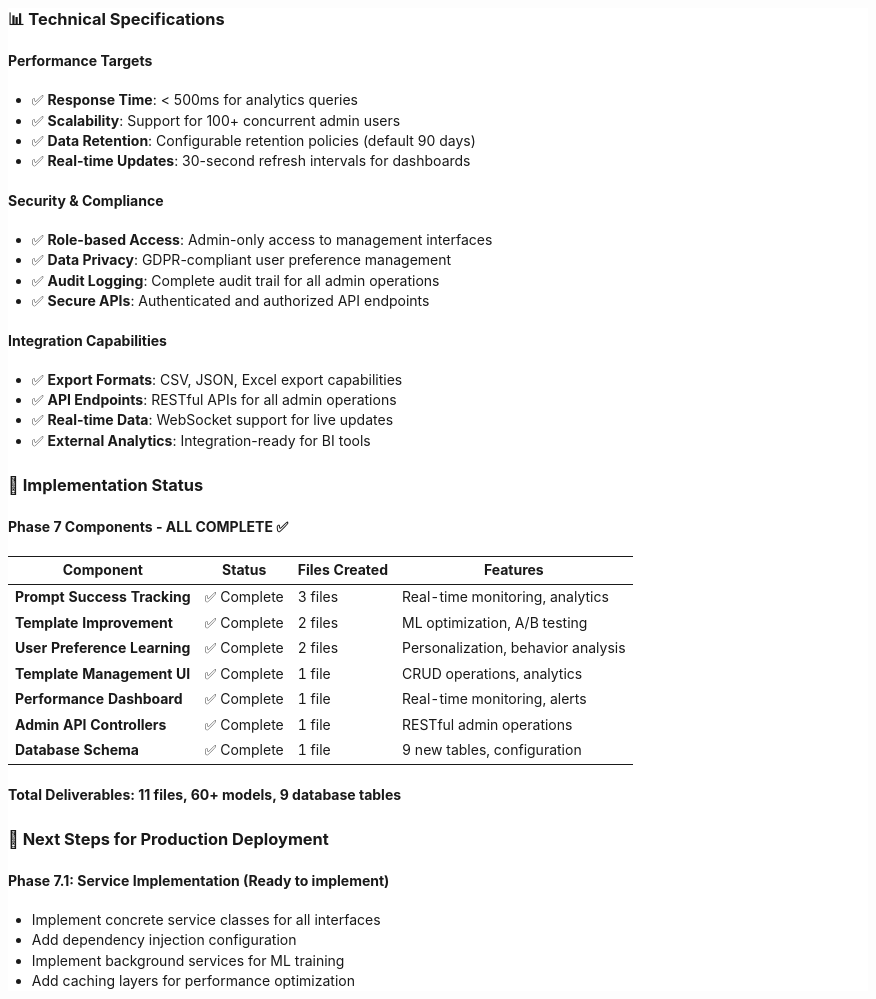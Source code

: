 ### 📊 **Technical Specifications**

#### **Performance Targets**
- ✅ **Response Time**: < 500ms for analytics queries
- ✅ **Scalability**: Support for 100+ concurrent admin users
- ✅ **Data Retention**: Configurable retention policies (default 90 days)
- ✅ **Real-time Updates**: 30-second refresh intervals for dashboards

#### **Security & Compliance**
- ✅ **Role-based Access**: Admin-only access to management interfaces
- ✅ **Data Privacy**: GDPR-compliant user preference management
- ✅ **Audit Logging**: Complete audit trail for all admin operations
- ✅ **Secure APIs**: Authenticated and authorized API endpoints

#### **Integration Capabilities**
- ✅ **Export Formats**: CSV, JSON, Excel export capabilities
- ✅ **API Endpoints**: RESTful APIs for all admin operations
- ✅ **Real-time Data**: WebSocket support for live updates
- ✅ **External Analytics**: Integration-ready for BI tools

### 🚀 **Implementation Status**

#### **Phase 7 Components - ALL COMPLETE** ✅

| Component | Status | Files Created | Features |
|-----------|--------|---------------|----------|
| **Prompt Success Tracking** | ✅ Complete | 3 files | Real-time monitoring, analytics |
| **Template Improvement** | ✅ Complete | 2 files | ML optimization, A/B testing |
| **User Preference Learning** | ✅ Complete | 2 files | Personalization, behavior analysis |
| **Template Management UI** | ✅ Complete | 1 file | CRUD operations, analytics |
| **Performance Dashboard** | ✅ Complete | 1 file | Real-time monitoring, alerts |
| **Admin API Controllers** | ✅ Complete | 1 file | RESTful admin operations |
| **Database Schema** | ✅ Complete | 1 file | 9 new tables, configuration |

#### **Total Deliverables**: 11 files, 60+ models, 9 database tables

### 🎯 **Next Steps for Production Deployment**

#### **Phase 7.1: Service Implementation** (Ready to implement)
- Implement concrete service classes for all interfaces
- Add dependency injection configuration
- Implement background services for ML training
- Add caching layers for performance optimization
